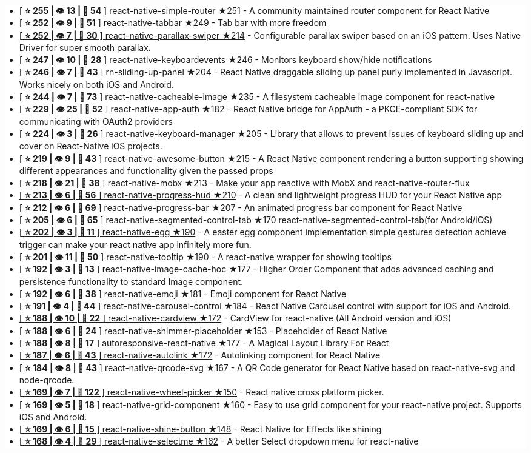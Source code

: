* [[ **⭐ 255 | 👁️ 13 | 🔀 54** ] react-native-simple-router ★251](https://github.com/react-native-simple-router-community/react-native-simple-router) - A community maintained router component for React Native
* [[ **⭐ 252 | 👁️ 9 | 🔀 51** ] react-native-tabbar ★249](https://github.com/alinz/react-native-tabbar) - Tab bar with more freedom
* [[ **⭐ 252 | 👁️ 7 | 🔀 30** ] react-native-parallax-swiper ★214](https://github.com/zachgibson/react-native-parallax-swiper) - Configurable parallax swiper based on an iOS pattern. Uses Native Driver for super smooth parallax.
* [[ **⭐ 247 | 👁️ 10 | 🔀 28** ] react-native-keyboardevents ★246](https://github.com/johanneslumpe/react-native-keyboardevents) - Monitors keyboard show/hide notifications
* [[ **⭐ 246 | 👁️ 7 | 🔀 43** ] rn-sliding-up-panel ★204](https://github.com/octopitus/rn-sliding-up-panel) - React Native draggable sliding up panel purly implemented in Javascript. Works nicely on both iOS and Android.
* [[ **⭐ 244 | 👁️ 7 | 🔀 73** ] react-native-cacheable-image ★235](https://github.com/jayesbe/react-native-cacheable-image) - A filesystem cacheable image component for react-native
* [[ **⭐ 229 | 👁️ 25 | 🔀 52** ] react-native-app-auth ★182](https://github.com/FormidableLabs/react-native-app-auth) - React Native bridge for AppAuth - a PKCE-compliant SDK for communicating with OAuth2 providers
* [[ **⭐ 224 | 👁️ 3 | 🔀 26** ] react-native-keyboard-manager ★205](https://github.com/douglasjunior/react-native-keyboard-manager) - Library that allows to prevent issues of keyboard sliding up and cover on React-Native iOS projects.
* [[ **⭐ 219 | 👁️ 9 | 🔀 43** ] react-native-awesome-button ★215](https://github.com/larsvinter/react-native-awesome-button) - A React Native component rendering a button supporting showing different appearances and functionality given the passed props
* [[ **⭐ 218 | 👁️ 21 | 🔀 38** ] react-native-mobx ★213](https://github.com/aksonov/react-native-mobx) - Make your app reactive with MobX and react-native-router-flux
* [[ **⭐ 213 | 👁️ 6 | 🔀 56** ] react-native-progress-hud ★210](https://github.com/naoufal/react-native-progress-hud) - A clean and lightweight progress HUD for your React Native app
* [[ **⭐ 212 | 👁️ 6 | 🔀 69** ] react-native-progress-bar ★207](https://github.com/lwansbrough/react-native-progress-bar) - An animated progress bar component for React Native
* [[ **⭐ 205 | 👁️ 6 | 🔀 65** ] react-native-segmented-control-tab ★170](https://github.com/kirankalyan5/react-native-segmented-control-tab) react-native-segmented-control-tab(for Android/iOS)
* [[ **⭐ 202 | 👁️ 3 | 🔀 11** ] react-native-egg ★190](https://github.com/FuYaoDe/react-native-egg) - A easter egg component implementation simple gestures detection achieve trigger can make your react native app infinitely more fun.
* [[ **⭐ 201 | 👁️ 11 | 🔀 50** ] react-native-tooltip ★190](https://github.com/chirag04/react-native-tooltip) - A react-native wrapper for showing tooltips
* [[ **⭐ 192 | 👁️ 3 | 🔀 13** ] react-native-image-cache-hoc ★177](https://github.com/billmalarky/react-native-image-cache-hoc) - Higher Order Component that adds advanced caching and persistence functionality to standard Image component.
* [[ **⭐ 192 | 👁️ 6 | 🔀 38** ] react-native-emoji ★181](https://github.com/jorilallo/react-native-emoji) - Emoji component for React Native
* [[ **⭐ 191 | 👁️ 4 | 🔀 44** ] react-native-carousel-control ★184](https://github.com/machadogj/react-native-carousel-control) - React Native Carousel control with support for iOS and Android.
* [[ **⭐ 188 | 👁️ 10 | 🔀 22** ] react-native-cardview ★172](https://github.com/Kishanjvaghela/react-native-cardview) - CardView for react-native (All Android version and iOS)
* [[ **⭐ 188 | 👁️ 6 | 🔀 24** ] react-native-shimmer-placeholder ★153](https://github.com/tomzaku/react-native-shimmer-placeholder) - Placeholder of React Native
* [[ **⭐ 188 | 👁️ 8 | 🔀 17** ] autoresponsive-react-native ★177](https://github.com/xudafeng/autoresponsive-react-native) - A Magical Layout Library For React
* [[ **⭐ 187 | 👁️ 6 | 🔀 43** ] react-native-autolink ★172](https://github.com/joshswan/react-native-autolink) - Autolinking component for React Native
* [[ **⭐ 184 | 👁️ 8 | 🔀 43** ] react-native-qrcode-svg ★167](https://github.com/awesomejerry/react-native-qrcode-svg) - A QR Code generator for React Native based on react-native-svg and node-qrcode.
* [[ **⭐ 169 | 👁️ 7 | 🔀 122** ] react-native-wheel-picker ★150](https://github.com/lesliesam/react-native-wheel-picker) - React native cross platform picker.
* [[ **⭐ 169 | 👁️ 5 | 🔀 18** ] react-native-grid-component ★160](https://github.com/phil-r/react-native-grid-component) - Easy to use grid component for your react-native project. Supports iOS and Android.
* [[ **⭐ 169 | 👁️ 6 | 🔀 15** ] react-native-shine-button ★148](https://github.com/prscX/react-native-shine-button) - React Native for Effects like shining
* [[ **⭐ 168 | 👁️ 4 | 🔀 29** ] react-native-selectme ★162](https://github.com/gs-akhan/react-native-select) - A better Select dropdown menu for react-native